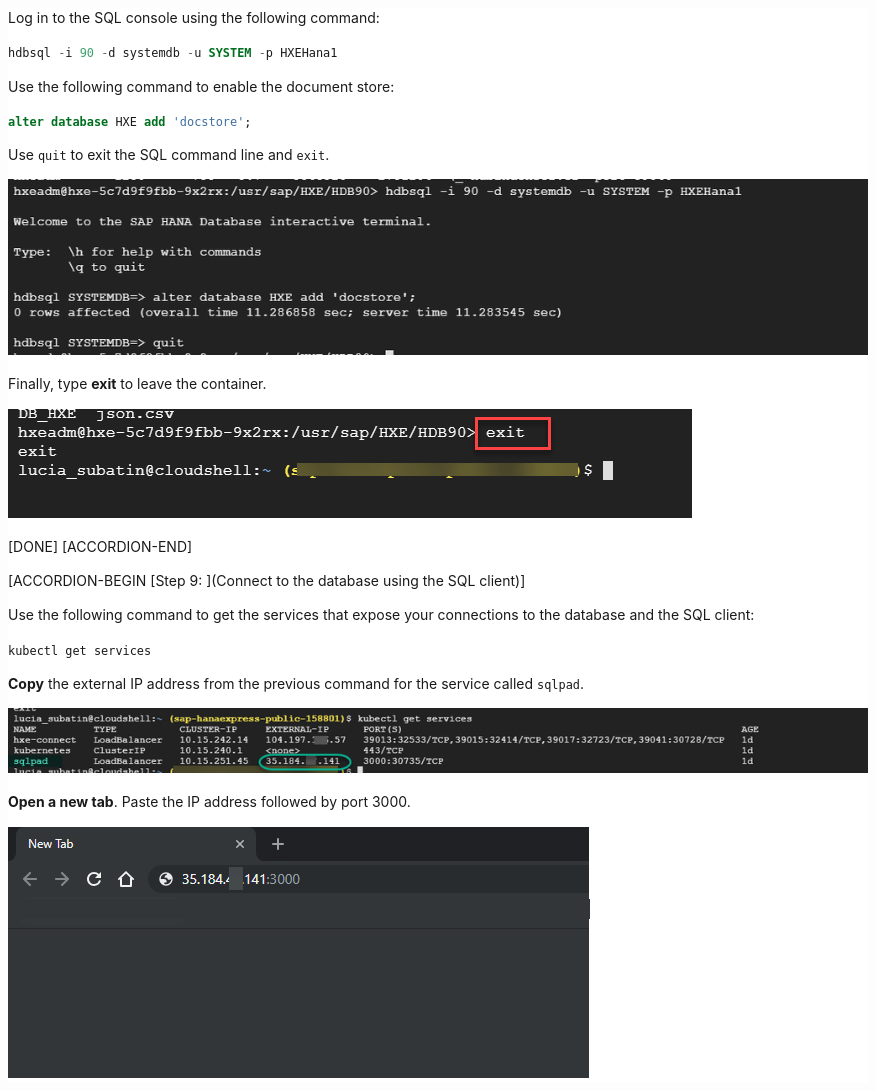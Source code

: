 Log in to the SQL console using the following command:

```sql
hdbsql -i 90 -d systemdb -u SYSTEM -p HXEHana1
```

Use the following command to enable the document store:

```sql
alter database HXE add 'docstore';
```

Use `quit` to exit the SQL command line and `exit`.

![SQL command](16.png)

Finally, type **exit** to leave the container.

![SQL command](18.png)

[DONE]
[ACCORDION-END]

[ACCORDION-BEGIN [Step 9: ](Connect to the database using the SQL client)]

Use the following command to get the services that expose your connections to the database and the SQL client:

```text
kubectl get services
```
**Copy** the external IP address from the previous command for the service called `sqlpad`.

![Connect to sqlpad](110.png)

**Open a new tab**. Paste the IP address followed by port 3000.

![Connect to sqlpad](32.png)
